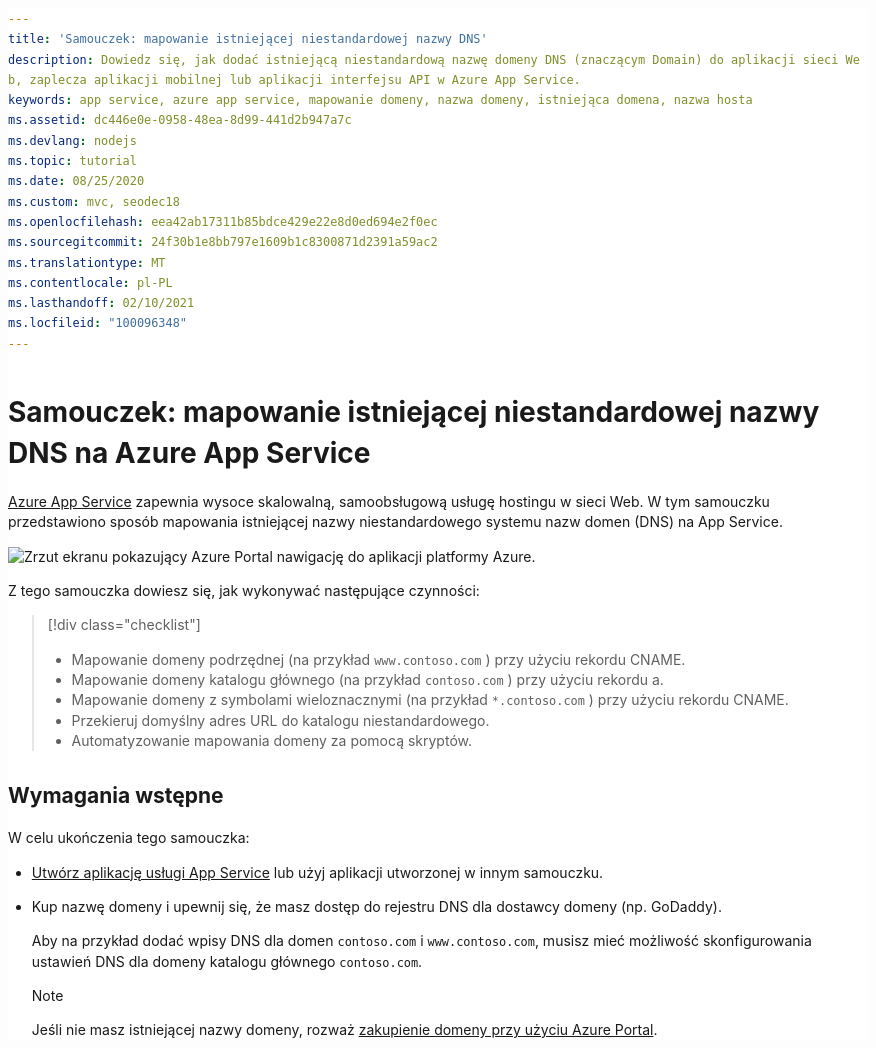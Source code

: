 ```yaml
---
title: 'Samouczek: mapowanie istniejącej niestandardowej nazwy DNS'
description: Dowiedz się, jak dodać istniejącą niestandardową nazwę domeny DNS (znaczącym Domain) do aplikacji sieci Web, zaplecza aplikacji mobilnej lub aplikacji interfejsu API w Azure App Service.
keywords: app service, azure app service, mapowanie domeny, nazwa domeny, istniejąca domena, nazwa hosta
ms.assetid: dc446e0e-0958-48ea-8d99-441d2b947a7c
ms.devlang: nodejs
ms.topic: tutorial
ms.date: 08/25/2020
ms.custom: mvc, seodec18
ms.openlocfilehash: eea42ab17311b85bdce429e22e8d0ed694e2f0ec
ms.sourcegitcommit: 24f30b1e8bb797e1609b1c8300871d2391a59ac2
ms.translationtype: MT
ms.contentlocale: pl-PL
ms.lasthandoff: 02/10/2021
ms.locfileid: "100096348"
---
```

# <a name="tutorial-map-an-existing-custom-dns-name-to-azure-app-service"></a>Samouczek: mapowanie istniejącej niestandardowej nazwy DNS na Azure App Service

[Azure App Service](overview.md) zapewnia wysoce skalowalną, samoobsługową usługę hostingu w sieci Web. W tym samouczku przedstawiono sposób mapowania istniejącej nazwy niestandardowego systemu nazw domen (DNS) na App Service.

![Zrzut ekranu pokazujący Azure Portal nawigację do aplikacji platformy Azure.](./media/app-service-web-tutorial-custom-domain/app-with-custom-dns.png)

Z tego samouczka dowiesz się, jak wykonywać następujące czynności:

> [!div class="checklist"]
> * Mapowanie domeny podrzędnej (na przykład `www.contoso.com` ) przy użyciu rekordu CNAME.
> * Mapowanie domeny katalogu głównego (na przykład `contoso.com` ) przy użyciu rekordu a.
> * Mapowanie domeny z symbolami wieloznacznymi (na przykład `*.contoso.com` ) przy użyciu rekordu CNAME.
> * Przekieruj domyślny adres URL do katalogu niestandardowego.
> * Automatyzowanie mapowania domeny za pomocą skryptów.

## <a name="prerequisites"></a>Wymagania wstępne

W celu ukończenia tego samouczka:

* [Utwórz aplikację usługi App Service](./index.yml) lub użyj aplikacji utworzonej w innym samouczku.
* Kup nazwę domeny i upewnij się, że masz dostęp do rejestru DNS dla dostawcy domeny (np. GoDaddy).

  Aby na przykład dodać wpisy DNS dla domen `contoso.com` i `www.contoso.com`, musisz mieć możliwość skonfigurowania ustawień DNS dla domeny katalogu głównego `contoso.com`.

  > [!NOTE]
  > Jeśli nie masz istniejącej nazwy domeny, rozważ [zakupienie domeny przy użyciu Azure Portal](manage-custom-dns-buy-domain.md).
